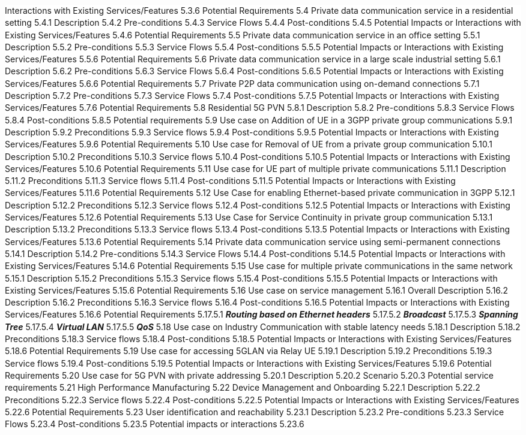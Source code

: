 Interactions with Existing Services/Features 5.3.6 Potential
Requirements 5.4 Private data communication service in a residential
setting 5.4.1 Description 5.4.2 Pre-conditions 5.4.3 Service Flows 5.4.4
Post-conditions 5.4.5 Potential Impacts or Interactions with Existing
Services/Features 5.4.6 Potential Requirements 5.5 Private data
communication service in an office setting 5.5.1 Description 5.5.2
Pre-conditions 5.5.3 Service Flows 5.5.4 Post-conditions 5.5.5 Potential
Impacts or Interactions with Existing Services/Features 5.5.6 Potential
Requirements 5.6 Private data communication service in a large scale
industrial setting 5.6.1 Description 5.6.2 Pre-conditions 5.6.3 Service
Flows 5.6.4 Post-conditions 5.6.5 Potential Impacts or Interactions with
Existing Services/Features 5.6.6 Potential Requirements 5.7 Private P2P
data communication using on-demand connections 5.7.1 Description 5.7.2
Pre-conditions 5.7.3 Service Flows 5.7.4 Post-conditions 5.7.5 Potential
Impacts or Interactions with Existing Services/Features 5.7.6 Potential
Requirements 5.8 Residential 5G PVN 5.8.1 Description 5.8.2
Pre-conditions 5.8.3 Service Flows 5.8.4 Post-conditions 5.8.5 Potential
requirements 5.9 Use case on Addition of UE in a 3GPP private group
communications 5.9.1 Description 5.9.2 Preconditions 5.9.3 Service flows
5.9.4 Post-conditions 5.9.5 Potential Impacts or Interactions with
Existing Services/Features 5.9.6 Potential Requirements 5.10 Use case
for Removal of UE from a private group communication 5.10.1 Description
5.10.2 Preconditions 5.10.3 Service flows 5.10.4 Post-conditions 5.10.5
Potential Impacts or Interactions with Existing Services/Features 5.10.6
Potential Requirements 5.11 Use case for UE part of multiple private
communications 5.11.1 Description 5.11.2 Preconditions 5.11.3 Service
flows 5.11.4 Post-conditions 5.11.5 Potential Impacts or Interactions
with Existing Services/Features 5.11.6 Potential Requirements 5.12 Use
Case for enabling Ethernet-based private communication in 3GPP 5.12.1
Description 5.12.2 Preconditions 5.12.3 Service flows 5.12.4
Post-conditions 5.12.5 Potential Impacts or Interactions with Existing
Services/Features 5.12.6 Potential Requirements 5.13 Use Case for
Service Continuity in private group communication 5.13.1 Description
5.13.2 Preconditions 5.13.3 Service flows 5.13.4 Post-conditions 5.13.5
Potential Impacts or Interactions with Existing Services/Features 5.13.6
Potential Requirements 5.14 Private data communication service using
semi-permanent connections 5.14.1 Description 5.14.2 Pre-conditions
5.14.3 Service Flows 5.14.4 Post-conditions 5.14.5 Potential Impacts or
Interactions with Existing Services/Features 5.14.6 Potential
Requirements 5.15 Use case for multiple private communications in the
same network 5.15.1 Description 5.15.2 Preconditions 5.15.3 Service
flows 5.15.4 Post-conditions 5.15.5 Potential Impacts or Interactions
with Existing Services/Features 5.15.6 Potential Requirements 5.16 Use
case on service management 5.16.1 Overall Description 5.16.2 Description
5.16.2 Preconditions 5.16.3 Service flows 5.16.4 Post-conditions 5.16.5
Potential Impacts or Interactions with Existing Services/Features 5.16.6
Potential Requirements 5.17.5.1 ***Routing based on Ethernet headers***
5.17.5.2 ***Broadcast*** 5.17.5.3 ***Spanning Tree*** 5.17.5.4
***Virtual LAN*** 5.17.5.5 ***QoS*** 5.18 Use case on Industry
Communication with stable latency needs 5.18.1 Description 5.18.2
Preconditions 5.18.3 Service flows 5.18.4 Post-conditions 5.18.5
Potential Impacts or Interactions with Existing Services/Features 5.18.6
Potential Requirements 5.19 Use case for accessing 5GLAN via Relay UE
5.19.1 Description 5.19.2 Preconditions 5.19.3 Service flows 5.19.4
Post-conditions 5.19.5 Potential Impacts or Interactions with Existing
Services/Features 5.19.6 Potential Requirements 5.20 Use case for 5G PVN
with private addressing 5.20.1 Description 5.20.2 Scenario 5.20.3
Potential service requirements 5.21 High Performance Manufacturing 5.22
Device Management and Onboarding 5.22.1 Description 5.22.2 Preconditions
5.22.3 Service flows 5.22.4 Post-conditions 5.22.5 Potential Impacts or
Interactions with Existing Services/Features 5.22.6 Potential
Requirements 5.23 User identification and reachability 5.23.1
Description 5.23.2 Pre-conditions 5.23.3 Service Flows 5.23.4
Post-conditions 5.23.5 Potential impacts or interactions 5.23.6